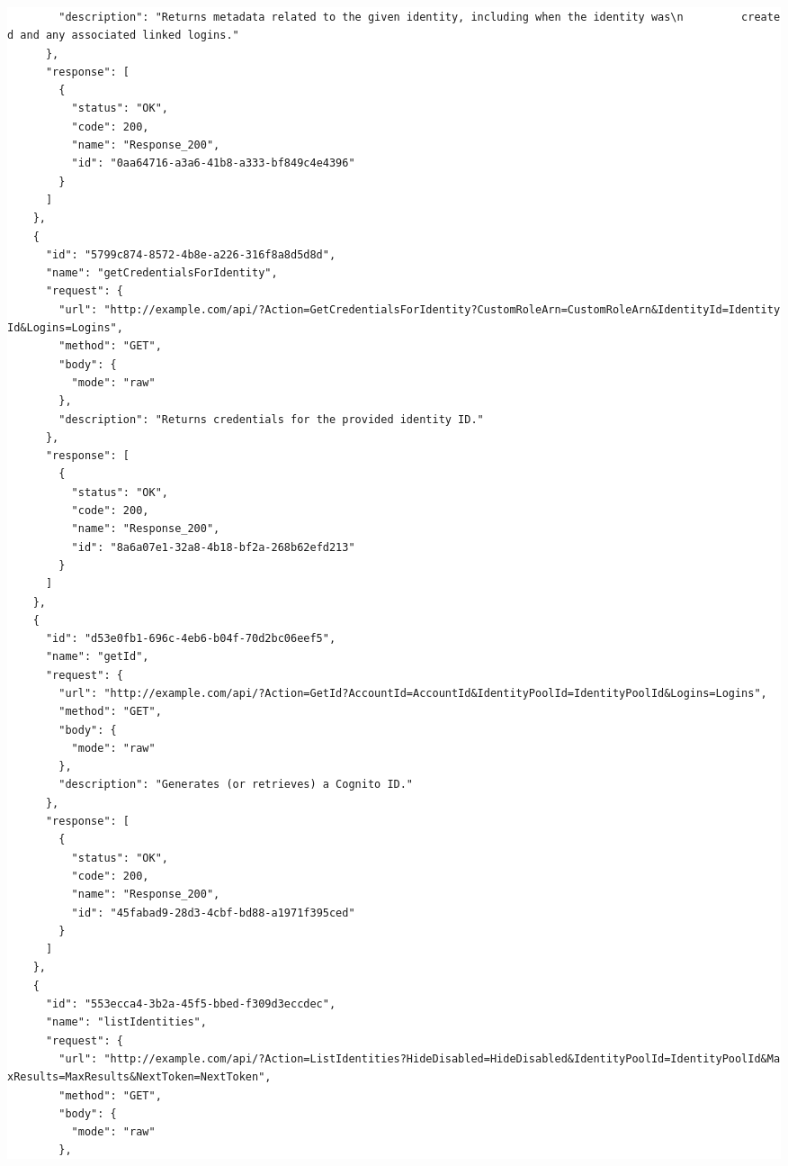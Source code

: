             "description": "Returns metadata related to the given identity, including when the identity was\n         created and any associated linked logins."
          },
          "response": [
            {
              "status": "OK",
              "code": 200,
              "name": "Response_200",
              "id": "0aa64716-a3a6-41b8-a333-bf849c4e4396"
            }
          ]
        },
        {
          "id": "5799c874-8572-4b8e-a226-316f8a8d5d8d",
          "name": "getCredentialsForIdentity",
          "request": {
            "url": "http://example.com/api/?Action=GetCredentialsForIdentity?CustomRoleArn=CustomRoleArn&IdentityId=IdentityId&Logins=Logins",
            "method": "GET",
            "body": {
              "mode": "raw"
            },
            "description": "Returns credentials for the provided identity ID."
          },
          "response": [
            {
              "status": "OK",
              "code": 200,
              "name": "Response_200",
              "id": "8a6a07e1-32a8-4b18-bf2a-268b62efd213"
            }
          ]
        },
        {
          "id": "d53e0fb1-696c-4eb6-b04f-70d2bc06eef5",
          "name": "getId",
          "request": {
            "url": "http://example.com/api/?Action=GetId?AccountId=AccountId&IdentityPoolId=IdentityPoolId&Logins=Logins",
            "method": "GET",
            "body": {
              "mode": "raw"
            },
            "description": "Generates (or retrieves) a Cognito ID."
          },
          "response": [
            {
              "status": "OK",
              "code": 200,
              "name": "Response_200",
              "id": "45fabad9-28d3-4cbf-bd88-a1971f395ced"
            }
          ]
        },
        {
          "id": "553ecca4-3b2a-45f5-bbed-f309d3eccdec",
          "name": "listIdentities",
          "request": {
            "url": "http://example.com/api/?Action=ListIdentities?HideDisabled=HideDisabled&IdentityPoolId=IdentityPoolId&MaxResults=MaxResults&NextToken=NextToken",
            "method": "GET",
            "body": {
              "mode": "raw"
            },